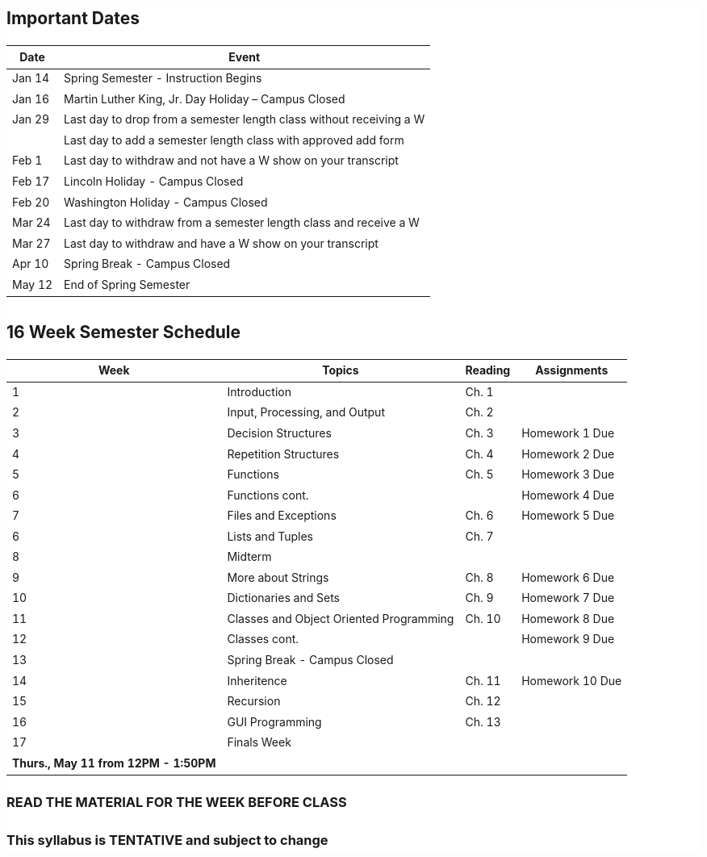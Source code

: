 ## Important Dates
Date | Event
------ | ------
Jan 14 | Spring Semester - Instruction Begins 
Jan 16 | Martin Luther King, Jr. Day Holiday – Campus Closed
Jan 29 | Last day to drop from a semester length class without receiving a W 
       | Last day to add a semester length class with approved add form  
Feb 1  | Last day to withdraw and not have a W show on your transcript 
Feb 17 | Lincoln Holiday - Campus Closed 
Feb 20 | Washington Holiday - Campus Closed  
Mar 24 | Last day to withdraw from a semester length class and receive a W 
Mar 27 | Last day to withdraw and have a W show on your transcript 
Apr 10 | Spring Break - Campus Closed 
May 12 | End of Spring Semester

## 16 Week Semester Schedule  
Week | Topics | Reading | Assignments
 ------------- | ------------- | ------------- | -------------
1 | Introduction | Ch. 1 |
2 | Input, Processing, and Output | Ch. 2 | 
3 | Decision Structures | Ch. 3 | Homework 1 Due
4 | Repetition Structures | Ch. 4 | Homework 2 Due
5 | Functions | Ch. 5 | Homework 3 Due 
6 | Functions cont. | | Homework 4 Due
7 | Files and Exceptions | Ch. 6 | Homework 5 Due
6 | Lists and Tuples | Ch. 7 | 
8 | Midterm | | 
9 | More about Strings | Ch. 8 | Homework 6 Due
10 | Dictionaries and Sets | Ch. 9 | Homework 7 Due 
11 | Classes and Object Oriented Programming | Ch. 10 | Homework 8 Due 
12 | Classes cont. | | Homework 9 Due
13 | Spring Break - Campus Closed | | 
14 | Inheritence | Ch. 11 | Homework 10 Due
15 | Recursion | Ch. 12 |
16 | GUI Programming | Ch. 13 |
17 | Finals Week | |  
  |  **Thurs., May 11 from 12PM - 1:50PM** | | 

### READ THE MATERIAL FOR THE WEEK BEFORE CLASS
### This syllabus is TENTATIVE and subject to change

